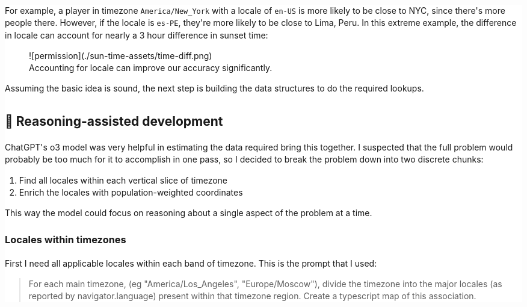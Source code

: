 For example, a player in timezone `America/New_York` with a locale of `en-US` is more likely to be close to NYC, since there's more people there. However, if the locale is `es-PE`, they're more likely to be close to Lima, Peru. In this extreme example, the difference in locale can account for nearly a 3 hour difference in sunset time:

<figure markdown="span">
  ![permission](./sun-time-assets/time-diff.png)
  <figcaption>Accounting for locale can improve our accuracy significantly.</figcaption>
</figure>

Assuming the basic idea is sound, the next step is building the data structures to do the required lookups.

## 🦾 Reasoning-assisted development

ChatGPT's o3 model was very helpful in estimating the data required bring this together. I suspected that the full problem would probably be too much for it to accomplish in one pass, so I decided to break the problem down into two discrete chunks:

1. Find all locales within each vertical slice of timezone
2. Enrich the locales with population-weighted coordinates

This way the model could focus on reasoning about a single aspect of the problem at a time.

### Locales within timezones

First I need all applicable locales within each band of timezone. This is the prompt that I used:

> For each main timezone, (eg "America/Los_Angeles", "Europe/Moscow"), divide the timezone into the major locales (as reported by navigator.language) present within that timezone region. Create a typescript map of this association.
